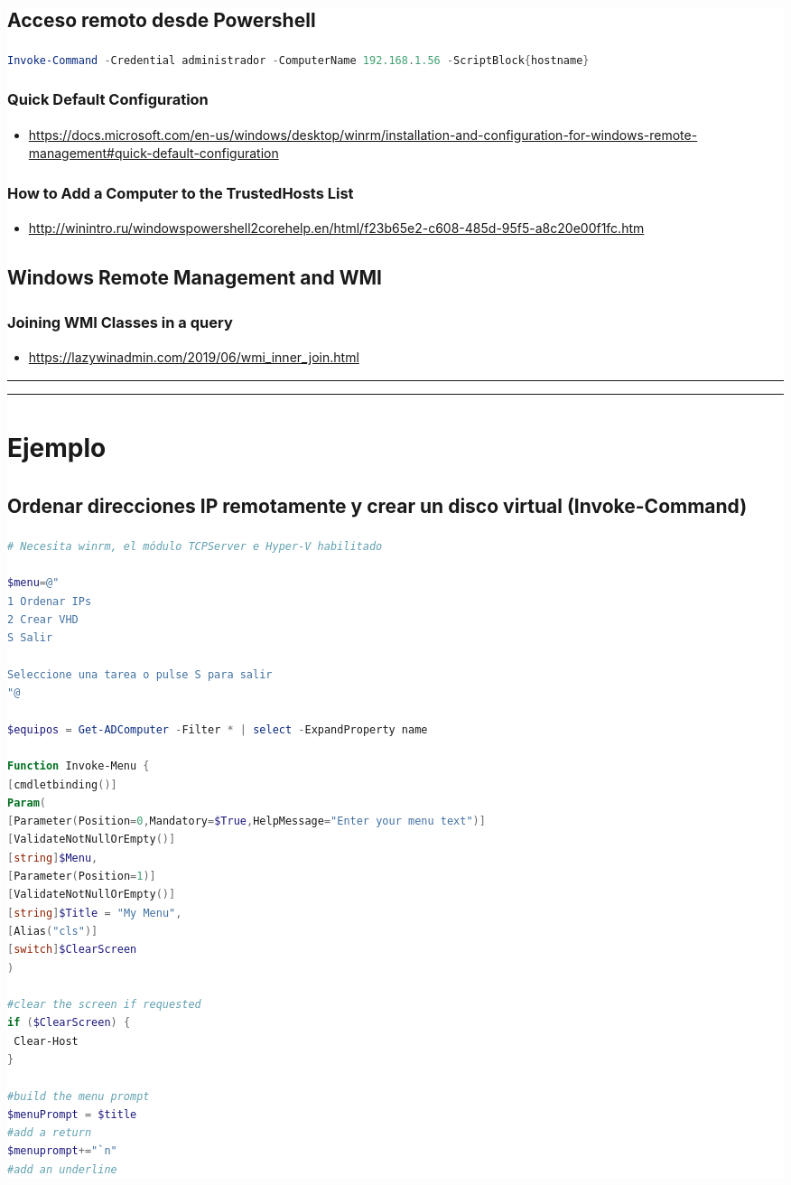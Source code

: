 ## Acceso remoto desde Powershell
```PowerShell
Invoke-Command -Credential administrador -ComputerName 192.168.1.56 -ScriptBlock{hostname} 
```
### Quick Default Configuration
* https://docs.microsoft.com/en-us/windows/desktop/winrm/installation-and-configuration-for-windows-remote-management#quick-default-configuration

### How to Add a Computer to the TrustedHosts List
* http://winintro.ru/windowspowershell2corehelp.en/html/f23b65e2-c608-485d-95f5-a8c20e00f1fc.htm

## Windows Remote Management and WMI

### Joining WMI Classes in a query
* https://lazywinadmin.com/2019/06/wmi_inner_join.html

------------------
------------------

# Ejemplo
## Ordenar direcciones IP remotamente y crear un disco virtual (Invoke-Command)

```PowerShell
# Necesita winrm, el módulo TCPServer e Hyper-V habilitado

$menu=@"
1 Ordenar IPs
2 Crear VHD
S Salir
 
Seleccione una tarea o pulse S para salir
"@

$equipos = Get-ADComputer -Filter * | select -ExpandProperty name

Function Invoke-Menu {
[cmdletbinding()]
Param(
[Parameter(Position=0,Mandatory=$True,HelpMessage="Enter your menu text")]
[ValidateNotNullOrEmpty()]
[string]$Menu,
[Parameter(Position=1)]
[ValidateNotNullOrEmpty()]
[string]$Title = "My Menu",
[Alias("cls")]
[switch]$ClearScreen
)
 
#clear the screen if requested
if ($ClearScreen) { 
 Clear-Host 
}
 
#build the menu prompt
$menuPrompt = $title
#add a return
$menuprompt+="`n"
#add an underline
```